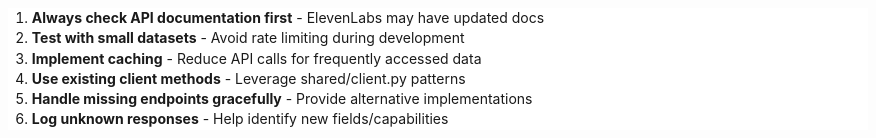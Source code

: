 1. **Always check API documentation first** - ElevenLabs may have updated docs
2. **Test with small datasets** - Avoid rate limiting during development
3. **Implement caching** - Reduce API calls for frequently accessed data
4. **Use existing client methods** - Leverage shared/client.py patterns
5. **Handle missing endpoints gracefully** - Provide alternative implementations
6. **Log unknown responses** - Help identify new fields/capabilities